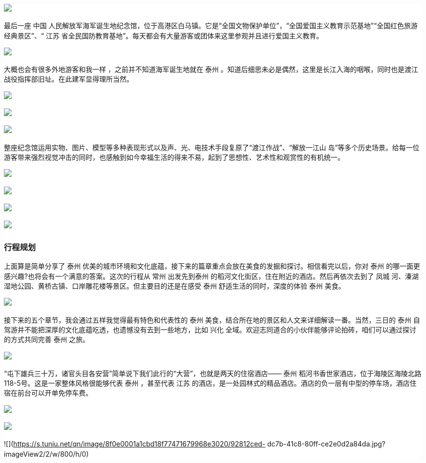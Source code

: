 ![](https://s.tuniu.net/qn/image/8f0e0001a1cbd18f77471679968e3020/a78161a5-1ac0-4805-aa44-e989b7d6b506.jpg?imageView2/2/w/800/h/0)

最后一座 中国 人民解放军海军诞生地纪念馆，位于高港区白马镇。它是“全国文物保护单位”，“全国爱国主义教育示范基地”“全国红色旅游经典景区”、“ 江苏
省全民国防教育基地”。每天都会有大量游客或团体来这里参观并且进行爱国主义教育。

![](https://s.tuniu.net/qn/image/8f0e0001a1cbd18f77471679968e3020/4c7805ea-b7bc-4201-8105-5acfdbebf330.jpg?imageView2/2/w/800/h/0)

大概也会有很多外地游客和我一样 ，之前并不知道海军诞生地就在 泰州
。知道后细思未必是偶然，这里是长江入海的咽喉，同时也是渡江战役指挥部旧址。在此建军显得理所当然。

![](https://s.tuniu.net/qn/image/8f0e0001a1cbd18f77471679968e3020/6c18f4b7-975e-4d46-95c8-5500cc2af438.jpg?imageView2/2/w/800/h/0)

![](https://s.tuniu.net/qn/image/8f0e0001a1cbd18f77471679968e3020/1aa1c449-4051-479d-a28e-39947b70ea02.jpg?imageView2/2/w/800/h/0)

![](https://s.tuniu.net/qn/image/8f0e0001a1cbd18f77471679968e3020/ddb200f9-5167-48f2-b1d7-f0bf18895831.jpg?imageView2/2/w/800/h/0)

整座纪念馆运用实物、图片、模型等多种表现形式以及声、光、电技术手段复原了“渡江作战”、“解放一江山
岛”等多个历史场景。给每一位游客带来强烈视觉冲击的同时，也感触到如今幸福生活的得来不易，起到了思想性、艺术性和观赏性的有机统一。

![](https://s.tuniu.net/qn/image/8f0e0001a1cbd18f77471679968e3020/244b8d09-85ea-420b-b123-986fcea6df0d.jpg?imageView2/2/w/800/h/0)

![](https://s.tuniu.net/qn/image/8f0e0001a1cbd18f77471679968e3020/7fdcf6f2-fdea-44a4-b66a-388d407caccf.jpg?imageView2/2/w/800/h/0)

![](https://s.tuniu.net/qn/image/8f0e0001a1cbd18f77471679968e3020/8d1c27d7-ed38-4536-ab78-81390af9d0b9.jpg?imageView2/2/w/800/h/0)

![](https://s.tuniu.net/qn/image/8f0e0001a1cbd18f77471679968e3020/50180a38-d72d-4112-8cf4-7207df6b849b.jpg?imageView2/2/w/800/h/0)

### 行程规划

上面算是简单分享了 泰州 优美的城市环境和文化底蕴，接下来的篇章重点会放在美食的发掘和探讨。相信看完以后，你对 泰州
的哪一面更感兴趣?也将会有一个满意的答案。这次的行程从 常州 出发先到泰州 的稻河文化街区，住在附近的酒店。然后再依次去到了 凤城
河、溱湖湿地公园、黄桥古镇、口岸雕花楼等景区。但主要目的还是在感受 泰州 舒适生活的同时，深度的体验 泰州 美食。

![](https://s.tuniu.net/qn/image/8f0e0001a1cbd18f77471679968e3020/5b929f4b-b4ab-46a5-82c7-3d6bbb3ea90e.jpg?imageView2/2/w/800/h/0)

接下来的五个章节，我会通过五样我觉得最有特色和代表性的 泰州 美食，结合所在地的景区和人文来详细解读一番。当然，三日的 泰州
自驾游并不能把深厚的文化底蕴吃透，也遗憾没有去到一些地方，比如 兴化 全域。欢迎志同道合的小伙伴能够评论拍砖，咱们可以通过探讨的方式共同完善 泰州 之旅。

![](https://s.tuniu.net/qn/image/8f0e0001a1cbd18f77471679968e3020/3d2849d9-41bb-4271-97c2-4689602c8788.jpg?imageView2/2/w/800/h/0)

“屯下雄兵三十万，诸官头目各安营”简单说下我们此行的“大营”，也就是两天的住宿酒店—— 泰州
稻河书香世家酒店，位于海陵区海陵北路118-5号。这是一家整体风格很能够代表 泰州 ，甚至代表 江苏
的酒店，是一处园林式的精品酒店。酒店的负一层有中型的停车场，酒店住宿在前台可以开单免停车费。

![](https://s.tuniu.net/qn/image/8f0e0001a1cbd18f77471679968e3020/c709432b-d746-4857-a9c0-5e3aeb498748.jpg?imageView2/2/w/800/h/0)

![](https://s.tuniu.net/qn/image/8f0e0001a1cbd18f77471679968e3020/d96d6b51-34b7-46b9-b14f-a78dac91e48a.jpg?imageView2/2/w/800/h/0)

![](https://s.tuniu.net/qn/image/8f0e0001a1cbd18f77471679968e3020/92812ced-
dc7b-41c8-80ff-ce2e0d2a84da.jpg?imageView2/2/w/800/h/0)
